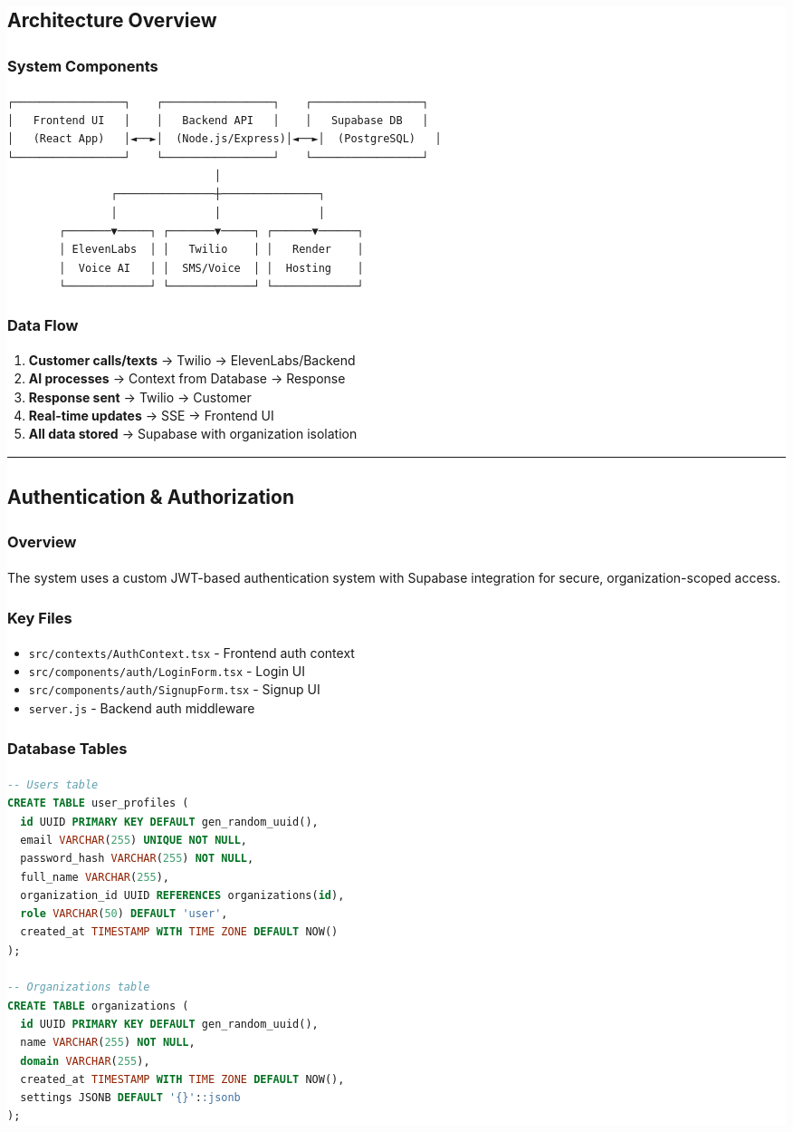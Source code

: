 
## Architecture Overview

### System Components

```
┌─────────────────┐    ┌─────────────────┐    ┌─────────────────┐
│   Frontend UI   │    │   Backend API   │    │   Supabase DB   │
│   (React App)   │◄──►│  (Node.js/Express)│◄──►│  (PostgreSQL)   │
└─────────────────┘    └─────────────────┘    └─────────────────┘
                                │
                ┌───────────────┼───────────────┐
                │               │               │
        ┌───────▼─────┐ ┌───────▼─────┐ ┌──────▼──────┐
        │ ElevenLabs  │ │   Twilio    │ │   Render    │
        │  Voice AI   │ │  SMS/Voice  │ │  Hosting    │
        └─────────────┘ └─────────────┘ └─────────────┘
```

### Data Flow
1. **Customer calls/texts** → Twilio → ElevenLabs/Backend
2. **AI processes** → Context from Database → Response
3. **Response sent** → Twilio → Customer
4. **Real-time updates** → SSE → Frontend UI
5. **All data stored** → Supabase with organization isolation

---

## Authentication & Authorization

### Overview
The system uses a custom JWT-based authentication system with Supabase integration for secure, organization-scoped access.

### Key Files
- `src/contexts/AuthContext.tsx` - Frontend auth context
- `src/components/auth/LoginForm.tsx` - Login UI
- `src/components/auth/SignupForm.tsx` - Signup UI
- `server.js` - Backend auth middleware

### Database Tables
```sql
-- Users table
CREATE TABLE user_profiles (
  id UUID PRIMARY KEY DEFAULT gen_random_uuid(),
  email VARCHAR(255) UNIQUE NOT NULL,
  password_hash VARCHAR(255) NOT NULL,
  full_name VARCHAR(255),
  organization_id UUID REFERENCES organizations(id),
  role VARCHAR(50) DEFAULT 'user',
  created_at TIMESTAMP WITH TIME ZONE DEFAULT NOW()
);

-- Organizations table
CREATE TABLE organizations (
  id UUID PRIMARY KEY DEFAULT gen_random_uuid(),
  name VARCHAR(255) NOT NULL,
  domain VARCHAR(255),
  created_at TIMESTAMP WITH TIME ZONE DEFAULT NOW(),
  settings JSONB DEFAULT '{}'::jsonb
);
```
